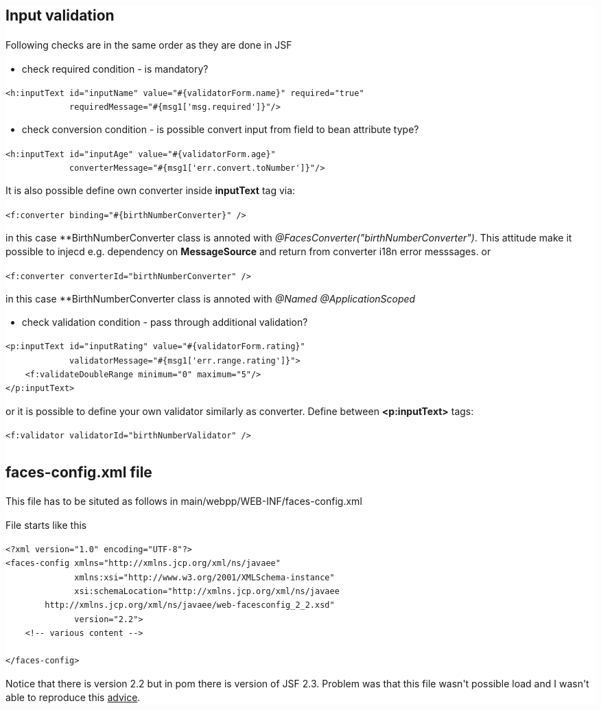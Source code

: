 ## Input validation
Following checks are in the same order as they are done in JSF
* check required condition - is mandatory?

```xhtml
<h:inputText id="inputName" value="#{validatorForm.name}" required="true"
             requiredMessage="#{msg1['msg.required']}"/>
```

* check conversion condition - is possible convert input from field to bean attribute type?
```xhtml
<h:inputText id="inputAge" value="#{validatorForm.age}"
             converterMessage="#{msg1['err.convert.toNumber']}"/>
```
It is also possible define own converter inside **inputText** tag
via:
 
```xhtml
<f:converter binding="#{birthNumberConverter}" />
```
in this case **BirthNumberConverter class is annoted with *@FacesConverter("birthNumberConverter")*. This attitude
 make it possible to injecd e.g. dependency on **MessageSource** and return from converter i18n error messsages.
or
```xhtml
<f:converter converterId="birthNumberConverter" />
```
in this case **BirthNumberConverter class is annoted with *@Named @ApplicationScoped*



     
 
* check validation condition - pass through additional validation?
```xhtml
<p:inputText id="inputRating" value="#{validatorForm.rating}"
             validatorMessage="#{msg1['err.range.rating']}">
    <f:validateDoubleRange minimum="0" maximum="5"/>
</p:inputText>
```
or it is possible to define your own validator similarly as converter. Define between **<p:inputText>** tags:
```xhtml
<f:validator validatorId="birthNumberValidator" />
```

## faces-config.xml file
This file has to be situted as follows in main/webpp/WEB-INF/faces-config.xml

File starts like this

```
<?xml version="1.0" encoding="UTF-8"?>
<faces-config xmlns="http://xmlns.jcp.org/xml/ns/javaee"
              xmlns:xsi="http://www.w3.org/2001/XMLSchema-instance"
              xsi:schemaLocation="http://xmlns.jcp.org/xml/ns/javaee
        http://xmlns.jcp.org/xml/ns/javaee/web-facesconfig_2_2.xsd"
              version="2.2">
    <!-- various content -->

</faces-config>
```
Notice that there is version 2.2 but in pom there is version of JSF 2.3. Problem was that this file wasn't possible
 load and I wasn't able to reproduce this [advice](http://alibassam.com/deploying-jsf-2-3-application-tomcat-9/).
